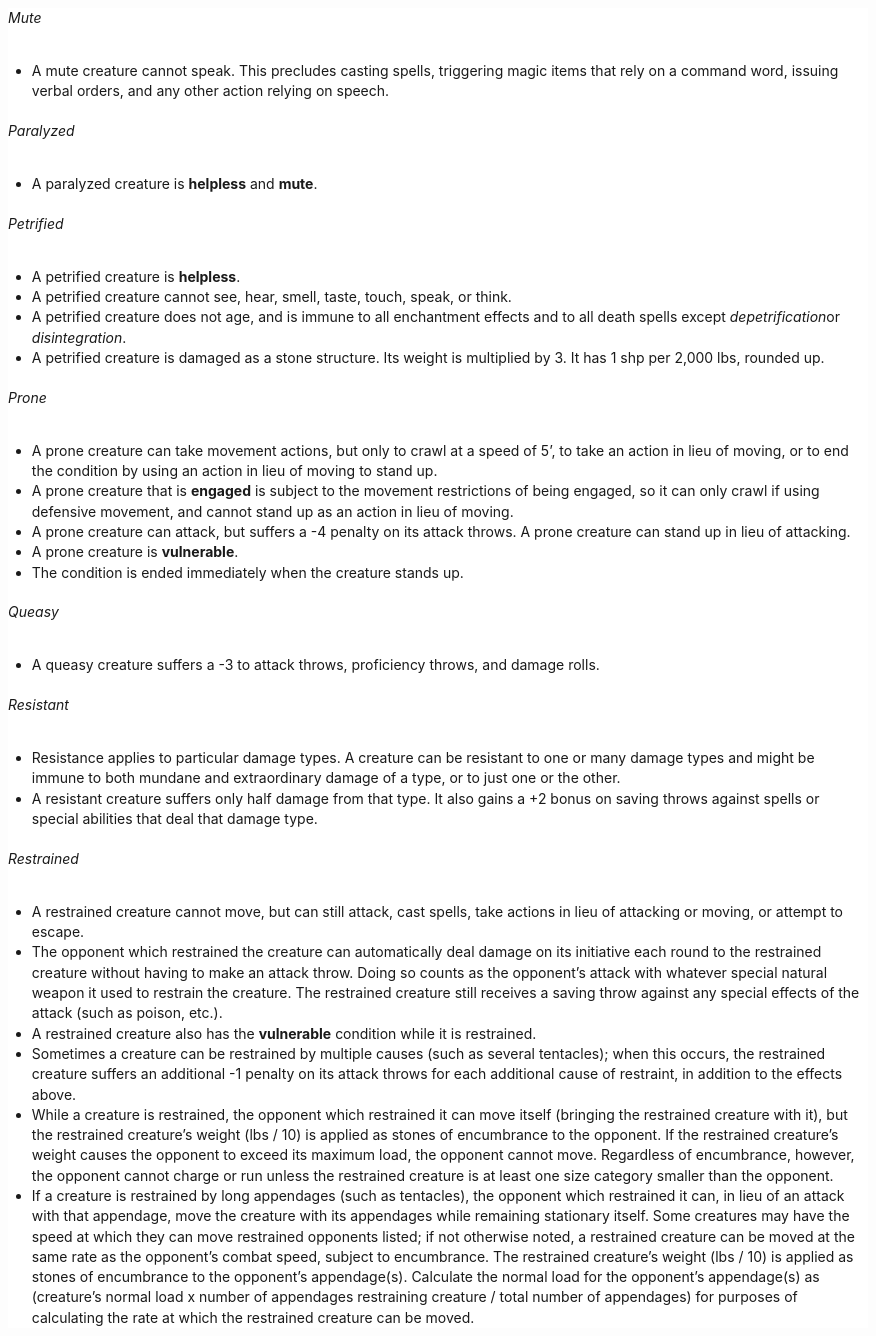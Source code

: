 ###### Mute

* A mute creature cannot speak. This precludes casting spells, triggering magic items that rely on a command word, issuing verbal orders, and any other action relying on speech.

###### Paralyzed

* A paralyzed creature is **helpless** and **mute**.

###### Petrified

* A petrified creature is **helpless**.
* A petrified creature cannot see, hear, smell, taste, touch, speak, or think.
* A petrified creature does not age, and is immune to all enchantment effects and to all death spells except *depetrification*or *disintegration*.
* A petrified creature is damaged as a stone structure. Its weight is multiplied by 3. It has 1 shp per 2,000 lbs, rounded up.

###### Prone

* A prone creature can take movement actions, but only to crawl at a speed of 5’, to take an action in lieu of moving, or to end the condition by using an action in lieu of moving to stand up.
* A prone creature that is **engaged** is subject to the movement restrictions of being engaged, so it can only crawl if using defensive movement, and cannot stand up as an action in lieu of moving.
* A prone creature can attack, but suffers a -4 penalty on its attack throws. A prone creature can stand up in lieu of attacking.
* A prone creature is **vulnerable**.
* The condition is ended immediately when the creature stands up.

###### Queasy

* A queasy creature suffers a -3 to attack throws, proficiency throws, and damage rolls.

###### Resistant

* Resistance applies to particular damage types. A creature can be resistant to one or many damage types and might be immune to both mundane and extraordinary damage of a type, or to just one or the other.
* A resistant creature suffers only half damage from that type. It also gains a +2 bonus on saving throws against spells or special abilities that deal that damage type.

###### Restrained

* A restrained creature cannot move, but can still attack, cast spells, take actions in lieu of attacking or moving, or attempt to escape.
* The opponent which restrained the creature can automatically deal damage on its initiative each round to the restrained creature without having to make an attack throw. Doing so counts as the opponent’s attack with whatever special natural weapon it used to restrain the creature. The restrained creature still receives a saving throw against any special effects of the attack (such as poison, etc.).
* A restrained creature also has the **vulnerable** condition while it is restrained.
* Sometimes a creature can be restrained by multiple causes (such as several tentacles); when this occurs, the restrained creature suffers an additional -1 penalty on its attack throws for each additional cause of restraint, in addition to the effects above.
* While a creature is restrained, the opponent which restrained it can move itself (bringing the restrained creature with it), but the restrained creature’s weight (lbs / 10) is applied as stones of encumbrance to the opponent. If the restrained creature’s weight causes the opponent to exceed its maximum load, the opponent cannot move. Regardless of encumbrance, however, the opponent cannot charge or run unless the restrained creature is at least one size category smaller than the opponent.
* If a creature is restrained by long appendages (such as tentacles), the opponent which restrained it can, in lieu of an attack with that appendage, move the creature with its appendages while remaining stationary itself. Some creatures may have the speed at which they can move restrained opponents listed; if not otherwise noted, a restrained creature can be moved at the same rate as the opponent’s combat speed, subject to encumbrance. The restrained creature’s weight (lbs / 10) is applied as stones of encumbrance to the opponent’s appendage(s). Calculate the normal load for the opponent’s appendage(s) as (creature’s normal load x number of appendages restraining creature / total number of appendages) for purposes of calculating the rate at which the restrained creature can be moved.